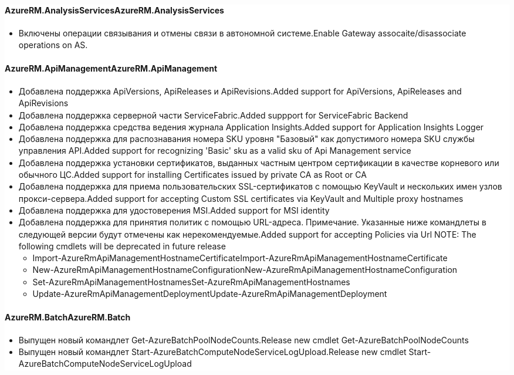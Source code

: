 #### <a name="azurermanalysisservices"></a><span data-ttu-id="e0d5e-379">AzureRM.AnalysisServices</span><span class="sxs-lookup"><span data-stu-id="e0d5e-379">AzureRM.AnalysisServices</span></span>
* <span data-ttu-id="e0d5e-380">Включены операции связывания и отмены связи в автономной системе.</span><span class="sxs-lookup"><span data-stu-id="e0d5e-380">Enable Gateway assocaite/disassociate operations on AS.</span></span>

#### <a name="azurermapimanagement"></a><span data-ttu-id="e0d5e-381">AzureRM.ApiManagement</span><span class="sxs-lookup"><span data-stu-id="e0d5e-381">AzureRM.ApiManagement</span></span>
* <span data-ttu-id="e0d5e-382">Добавлена поддержка ApiVersions, ApiReleases и ApiRevisions.</span><span class="sxs-lookup"><span data-stu-id="e0d5e-382">Added support for ApiVersions, ApiReleases and ApiRevisions</span></span>
* <span data-ttu-id="e0d5e-383">Добавлена поддержка серверной части ServiceFabric.</span><span class="sxs-lookup"><span data-stu-id="e0d5e-383">Added suppport for ServiceFabric Backend</span></span>
* <span data-ttu-id="e0d5e-384">Добавлена поддержка средства ведения журнала Application Insights.</span><span class="sxs-lookup"><span data-stu-id="e0d5e-384">Added support for Application Insights Logger</span></span>
* <span data-ttu-id="e0d5e-385">Добавлена поддержка для распознавания номера SKU уровня "Базовый" как допустимого номера SKU службы управления API.</span><span class="sxs-lookup"><span data-stu-id="e0d5e-385">Added support for recognizing 'Basic' sku as a valid sku of Api Management service</span></span>
* <span data-ttu-id="e0d5e-386">Добавлена поддержка установки сертификатов, выданных частным центром сертификации в качестве корневого или обычного ЦС.</span><span class="sxs-lookup"><span data-stu-id="e0d5e-386">Added support for installing Certificates issued by private CA as Root or CA</span></span>
* <span data-ttu-id="e0d5e-387">Добавлена поддержка для приема пользовательских SSL-сертификатов с помощью KeyVault и нескольких имен узлов прокси-сервера.</span><span class="sxs-lookup"><span data-stu-id="e0d5e-387">Added support for accepting Custom SSL certificates via KeyVault and Multiple proxy hostnames</span></span>
* <span data-ttu-id="e0d5e-388">Добавлена поддержка для удостоверения MSI.</span><span class="sxs-lookup"><span data-stu-id="e0d5e-388">Added support for MSI identity</span></span>
* <span data-ttu-id="e0d5e-389">Добавлена поддержка для принятия политик с помощью URL-адреса. Примечание. Указанные ниже командлеты в следующей версии будут отмечены как нерекомендуемые.</span><span class="sxs-lookup"><span data-stu-id="e0d5e-389">Added support for accepting Policies via Url NOTE: The following cmdlets will be deprecated in future release</span></span>
   - <span data-ttu-id="e0d5e-390">Import-AzureRmApiManagementHostnameCertificate</span><span class="sxs-lookup"><span data-stu-id="e0d5e-390">Import-AzureRmApiManagementHostnameCertificate</span></span>
   - <span data-ttu-id="e0d5e-391">New-AzureRmApiManagementHostnameConfiguration</span><span class="sxs-lookup"><span data-stu-id="e0d5e-391">New-AzureRmApiManagementHostnameConfiguration</span></span>
   - <span data-ttu-id="e0d5e-392">Set-AzureRmApiManagementHostnames</span><span class="sxs-lookup"><span data-stu-id="e0d5e-392">Set-AzureRmApiManagementHostnames</span></span>
   - <span data-ttu-id="e0d5e-393">Update-AzureRmApiManagementDeployment</span><span class="sxs-lookup"><span data-stu-id="e0d5e-393">Update-AzureRmApiManagementDeployment</span></span>

#### <a name="azurermbatch"></a><span data-ttu-id="e0d5e-394">AzureRM.Batch</span><span class="sxs-lookup"><span data-stu-id="e0d5e-394">AzureRM.Batch</span></span>
* <span data-ttu-id="e0d5e-395">Выпущен новый командлет Get-AzureBatchPoolNodeCounts.</span><span class="sxs-lookup"><span data-stu-id="e0d5e-395">Release new cmdlet Get-AzureBatchPoolNodeCounts</span></span>
* <span data-ttu-id="e0d5e-396">Выпущен новый командлет Start-AzureBatchComputeNodeServiceLogUpload.</span><span class="sxs-lookup"><span data-stu-id="e0d5e-396">Release new cmdlet Start-AzureBatchComputeNodeServiceLogUpload</span></span>
